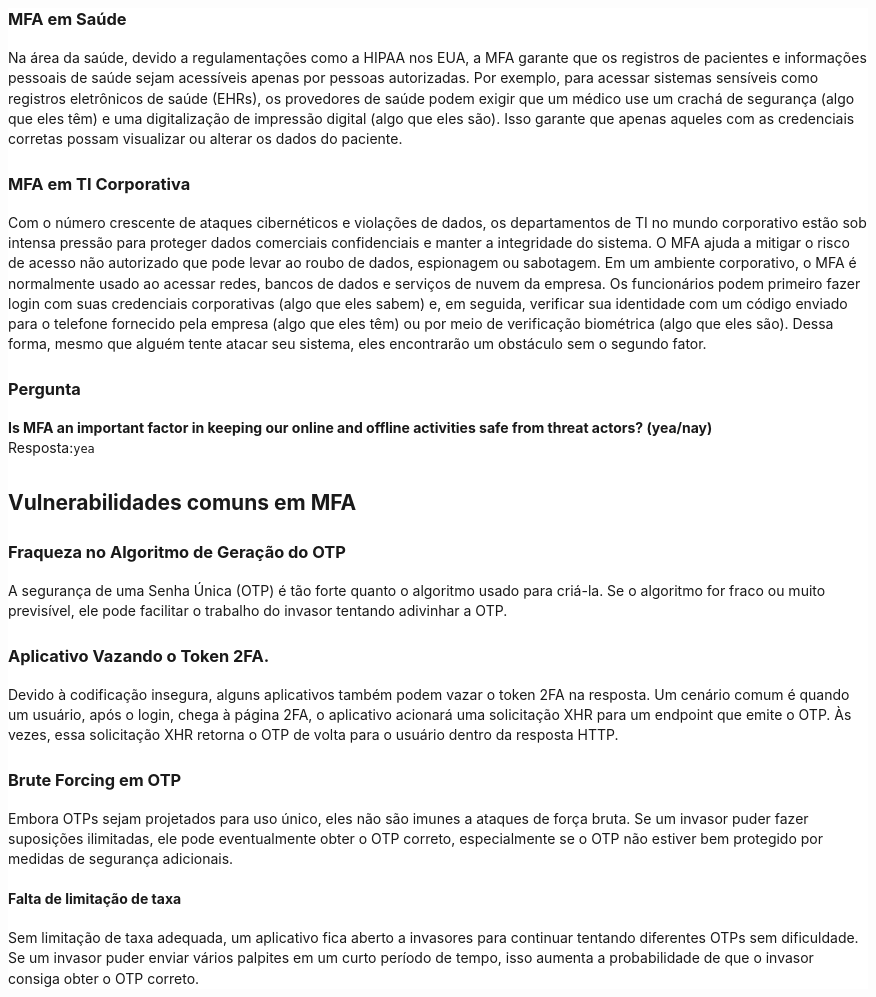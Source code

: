 ### MFA em Saúde

Na área da saúde, devido a regulamentações como a HIPAA nos EUA, a MFA garante que os registros de pacientes e informações pessoais de saúde sejam acessíveis apenas por pessoas autorizadas. Por exemplo, para acessar sistemas sensíveis como registros eletrônicos de saúde (EHRs), os provedores de saúde podem exigir que um médico use um crachá de segurança (algo que eles têm) e uma digitalização de impressão digital (algo que eles são). Isso garante que apenas aqueles com as credenciais corretas possam visualizar ou alterar os dados do paciente.

### MFA em TI Corporativa

Com o número crescente de ataques cibernéticos e violações de dados, os departamentos de TI no mundo corporativo estão sob intensa pressão para proteger dados comerciais confidenciais e manter a integridade do sistema. O MFA ajuda a mitigar o risco de acesso não autorizado que pode levar ao roubo de dados, espionagem ou sabotagem. Em um ambiente corporativo, o MFA é normalmente usado ao acessar redes, bancos de dados e serviços de nuvem da empresa. Os funcionários podem primeiro fazer login com suas credenciais corporativas (algo que eles sabem) e, em seguida, verificar sua identidade com um código enviado para o telefone fornecido pela empresa (algo que eles têm) ou por meio de verificação biométrica (algo que eles são). Dessa forma, mesmo que alguém tente atacar seu sistema, eles encontrarão um obstáculo sem o segundo fator.

### Pergunta

**Is MFA an important factor in keeping our online and offline activities safe from threat actors? (yea/nay)**  
Resposta:`yea`

## Vulnerabilidades comuns em MFA

### Fraqueza no Algoritmo de Geração do OTP

A segurança de uma Senha Única (OTP) é tão forte quanto o algoritmo usado para criá-la. Se o algoritmo for fraco ou muito previsível, ele pode facilitar o trabalho do invasor tentando adivinhar a OTP.

### Aplicativo Vazando o Token 2FA.

Devido à codificação insegura, alguns aplicativos também podem vazar o token 2FA na resposta. Um cenário comum é quando um usuário, após o login, chega à página 2FA, o aplicativo acionará uma solicitação XHR para um endpoint que emite o OTP. Às vezes, essa solicitação XHR retorna o OTP de volta para o usuário dentro da resposta HTTP.


### Brute Forcing em OTP

Embora OTPs sejam projetados para uso único, eles não são imunes a ataques de força bruta. Se um invasor puder fazer suposições ilimitadas, ele pode eventualmente obter o OTP correto, especialmente se o OTP não estiver bem protegido por medidas de segurança adicionais.

#### Falta de limitação de taxa

Sem limitação de taxa adequada, um aplicativo fica aberto a invasores para continuar tentando diferentes OTPs sem dificuldade. Se um invasor puder enviar vários palpites em um curto período de tempo, isso aumenta a probabilidade de que o invasor consiga obter o OTP correto.

